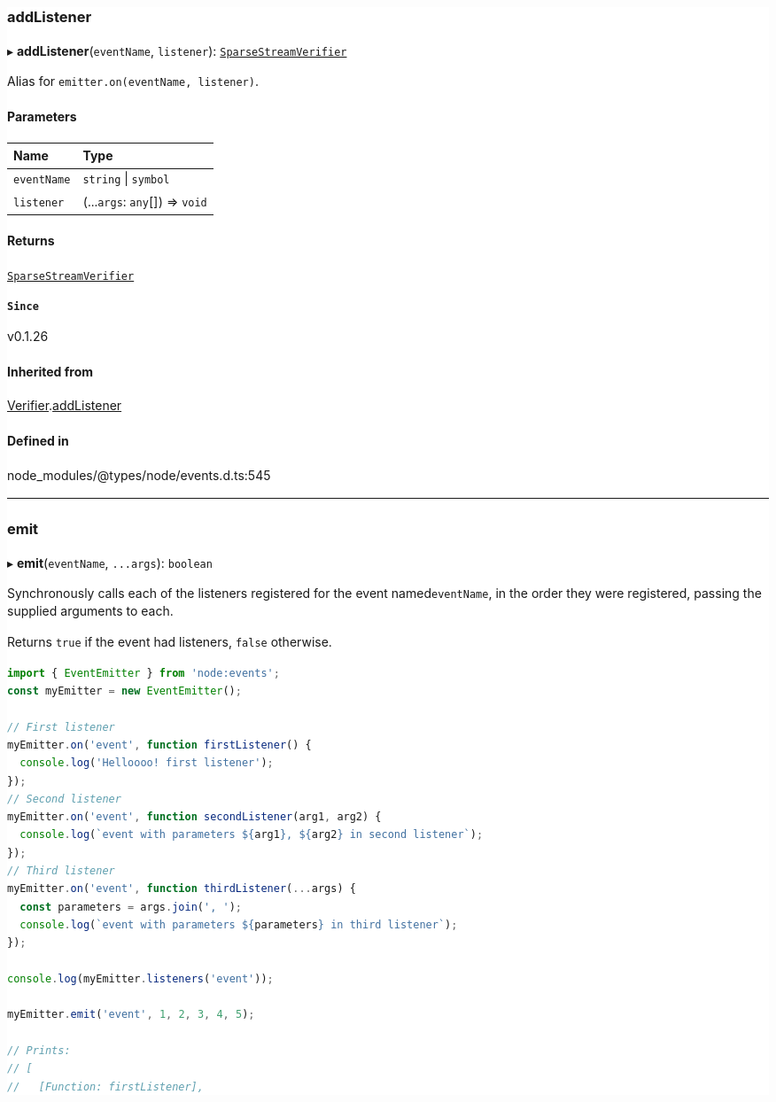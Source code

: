 ### addListener

▸ **addListener**(`eventName`, `listener`): [`SparseStreamVerifier`](sourceDestination.SparseStreamVerifier.md)

Alias for `emitter.on(eventName, listener)`.

#### Parameters

| Name | Type |
| :------ | :------ |
| `eventName` | `string` \| `symbol` |
| `listener` | (...`args`: `any`[]) => `void` |

#### Returns

[`SparseStreamVerifier`](sourceDestination.SparseStreamVerifier.md)

**`Since`**

v0.1.26

#### Inherited from

[Verifier](sourceDestination.Verifier.md).[addListener](sourceDestination.Verifier.md#addlistener)

#### Defined in

node_modules/@types/node/events.d.ts:545

___

### emit

▸ **emit**(`eventName`, `...args`): `boolean`

Synchronously calls each of the listeners registered for the event named`eventName`, in the order they were registered, passing the supplied arguments
to each.

Returns `true` if the event had listeners, `false` otherwise.

```js
import { EventEmitter } from 'node:events';
const myEmitter = new EventEmitter();

// First listener
myEmitter.on('event', function firstListener() {
  console.log('Helloooo! first listener');
});
// Second listener
myEmitter.on('event', function secondListener(arg1, arg2) {
  console.log(`event with parameters ${arg1}, ${arg2} in second listener`);
});
// Third listener
myEmitter.on('event', function thirdListener(...args) {
  const parameters = args.join(', ');
  console.log(`event with parameters ${parameters} in third listener`);
});

console.log(myEmitter.listeners('event'));

myEmitter.emit('event', 1, 2, 3, 4, 5);

// Prints:
// [
//   [Function: firstListener],
```